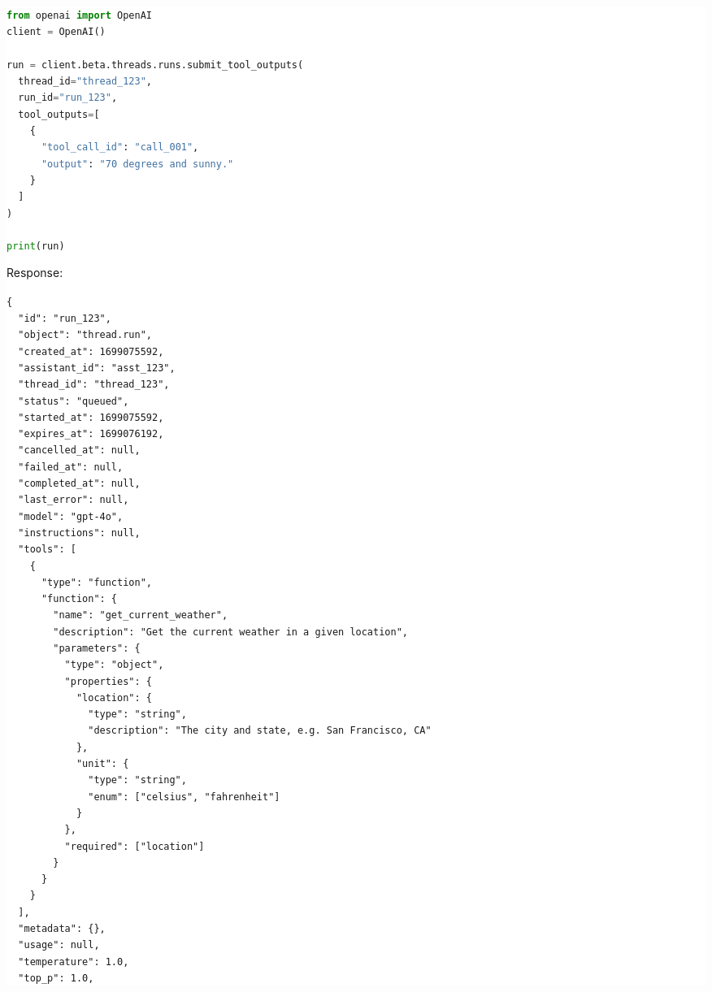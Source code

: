 
```python
from openai import OpenAI
client = OpenAI()

run = client.beta.threads.runs.submit_tool_outputs(
  thread_id="thread_123",
  run_id="run_123",
  tool_outputs=[
    {
      "tool_call_id": "call_001",
      "output": "70 degrees and sunny."
    }
  ]
)

print(run)

```

Response:

```
{
  "id": "run_123",
  "object": "thread.run",
  "created_at": 1699075592,
  "assistant_id": "asst_123",
  "thread_id": "thread_123",
  "status": "queued",
  "started_at": 1699075592,
  "expires_at": 1699076192,
  "cancelled_at": null,
  "failed_at": null,
  "completed_at": null,
  "last_error": null,
  "model": "gpt-4o",
  "instructions": null,
  "tools": [
    {
      "type": "function",
      "function": {
        "name": "get_current_weather",
        "description": "Get the current weather in a given location",
        "parameters": {
          "type": "object",
          "properties": {
            "location": {
              "type": "string",
              "description": "The city and state, e.g. San Francisco, CA"
            },
            "unit": {
              "type": "string",
              "enum": ["celsius", "fahrenheit"]
            }
          },
          "required": ["location"]
        }
      }
    }
  ],
  "metadata": {},
  "usage": null,
  "temperature": 1.0,
  "top_p": 1.0,
```